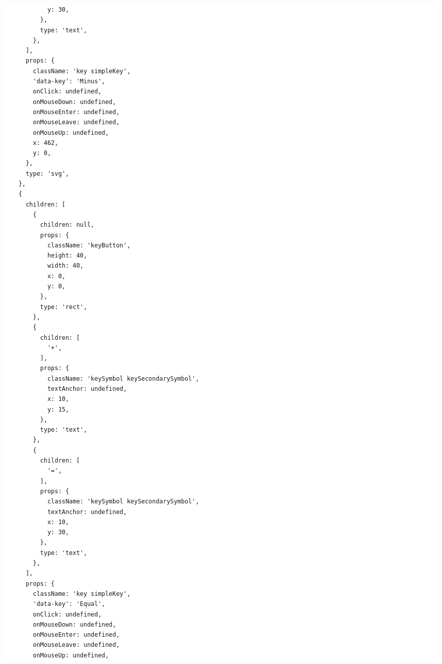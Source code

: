                 y: 30,
              },
              type: 'text',
            },
          ],
          props: {
            className: 'key simpleKey',
            'data-key': 'Minus',
            onClick: undefined,
            onMouseDown: undefined,
            onMouseEnter: undefined,
            onMouseLeave: undefined,
            onMouseUp: undefined,
            x: 462,
            y: 0,
          },
          type: 'svg',
        },
        {
          children: [
            {
              children: null,
              props: {
                className: 'keyButton',
                height: 40,
                width: 40,
                x: 0,
                y: 0,
              },
              type: 'rect',
            },
            {
              children: [
                '+',
              ],
              props: {
                className: 'keySymbol keySecondarySymbol',
                textAnchor: undefined,
                x: 10,
                y: 15,
              },
              type: 'text',
            },
            {
              children: [
                '=',
              ],
              props: {
                className: 'keySymbol keySecondarySymbol',
                textAnchor: undefined,
                x: 10,
                y: 30,
              },
              type: 'text',
            },
          ],
          props: {
            className: 'key simpleKey',
            'data-key': 'Equal',
            onClick: undefined,
            onMouseDown: undefined,
            onMouseEnter: undefined,
            onMouseLeave: undefined,
            onMouseUp: undefined,